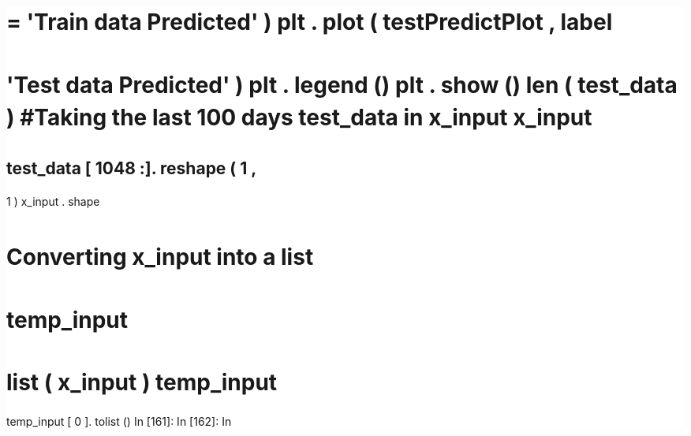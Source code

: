 =
'Train data Predicted'
)
plt
.
plot
(
testPredictPlot
,
label
=
'Test data Predicted'
)
plt
.
legend
()
plt
.
show
()
len
(
test_data
)
#Taking the last 100 days test_data in x_input
x_input
=
test_data
[
1048
:].
reshape
(
1
,
-
1
)
x_input
.
shape
# Converting x_input into a list
temp_input
=
list
(
x_input
)
temp_input
=
temp_input
[
0
].
tolist
()
In
[161]:
In
[162]:
In